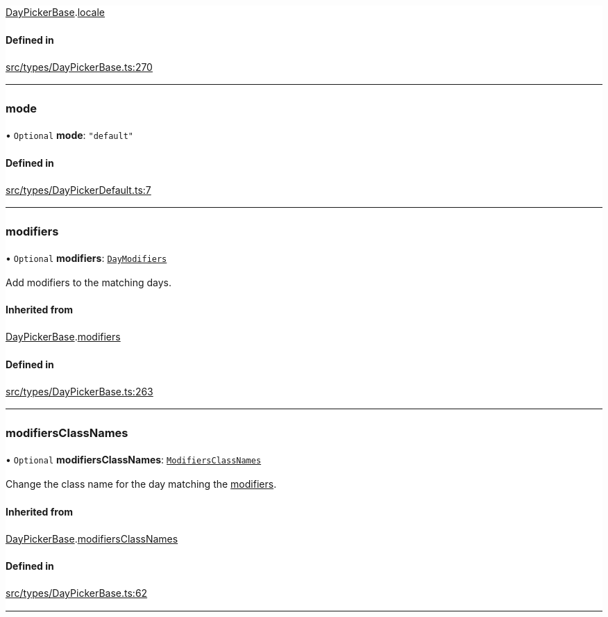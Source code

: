[DayPickerBase](/api/interfaces/DayPickerBase.md).[locale](/api/interfaces/DayPickerBase.md#locale)

#### Defined in

[src/types/DayPickerBase.ts:270](https://github.com/gpbl/react-day-picker/blob/433a4d1e8/src/types/DayPickerBase.ts#L270)

___

### mode

• `Optional` **mode**: ``"default"``

#### Defined in

[src/types/DayPickerDefault.ts:7](https://github.com/gpbl/react-day-picker/blob/433a4d1e8/src/types/DayPickerDefault.ts#L7)

___

### modifiers

• `Optional` **modifiers**: [`DayModifiers`](/api/types/DayModifiers.md)

Add modifiers to the matching days.

#### Inherited from

[DayPickerBase](/api/interfaces/DayPickerBase.md).[modifiers](/api/interfaces/DayPickerBase.md#modifiers)

#### Defined in

[src/types/DayPickerBase.ts:263](https://github.com/gpbl/react-day-picker/blob/433a4d1e8/src/types/DayPickerBase.ts#L263)

___

### modifiersClassNames

• `Optional` **modifiersClassNames**: [`ModifiersClassNames`](/api/types/ModifiersClassNames.md)

Change the class name for the day matching the [modifiers](/api/interfaces/DayPickerBase.md#modifiers).

#### Inherited from

[DayPickerBase](/api/interfaces/DayPickerBase.md).[modifiersClassNames](/api/interfaces/DayPickerBase.md#modifiersclassnames)

#### Defined in

[src/types/DayPickerBase.ts:62](https://github.com/gpbl/react-day-picker/blob/433a4d1e8/src/types/DayPickerBase.ts#L62)

___
